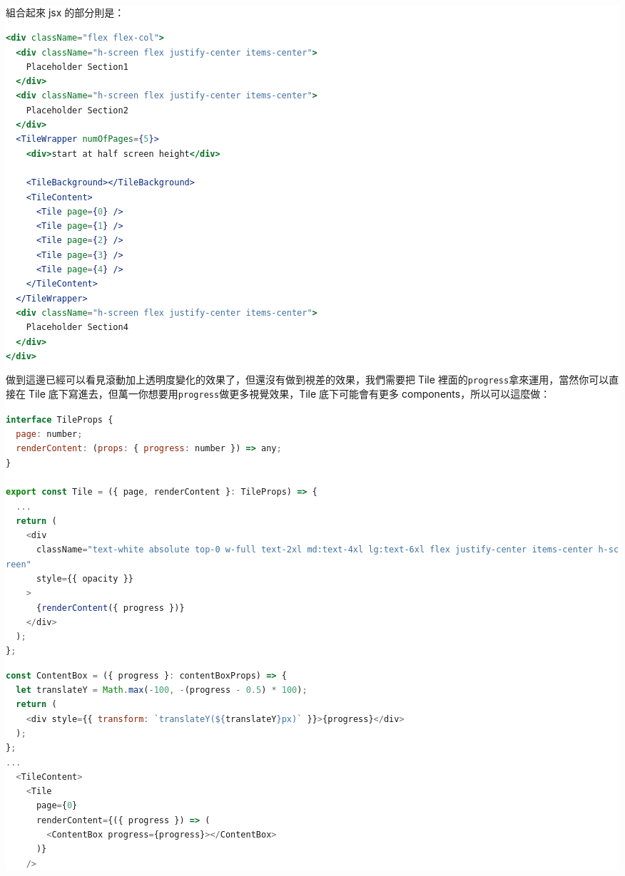 組合起來 jsx 的部分則是：

```jsx
<div className="flex flex-col">
  <div className="h-screen flex justify-center items-center">
    Placeholder Section1
  </div>
  <div className="h-screen flex justify-center items-center">
    Placeholder Section2
  </div>
  <TileWrapper numOfPages={5}>
    <div>start at half screen height</div>

    <TileBackground></TileBackground>
    <TileContent>
      <Tile page={0} />
      <Tile page={1} />
      <Tile page={2} />
      <Tile page={3} />
      <Tile page={4} />
    </TileContent>
  </TileWrapper>
  <div className="h-screen flex justify-center items-center">
    Placeholder Section4
  </div>
</div>
```

做到這邊已經可以看見滾動加上透明度變化的效果了，但還沒有做到視差的效果，我們需要把 Tile 裡面的`progress`拿來運用，當然你可以直接在 Tile 底下寫進去，但萬一你想要用`progress`做更多視覺效果，Tile 底下可能會有更多 components，所以可以這麼做：

```js
interface TileProps {
  page: number;
  renderContent: (props: { progress: number }) => any;
}

export const Tile = ({ page, renderContent }: TileProps) => {
  ...
  return (
    <div
      className="text-white absolute top-0 w-full text-2xl md:text-4xl lg:text-6xl flex justify-center items-center h-screen"
      style={{ opacity }}
    >
      {renderContent({ progress })}
    </div>
  );
};
```

```js
const ContentBox = ({ progress }: contentBoxProps) => {
  let translateY = Math.max(-100, -(progress - 0.5) * 100);
  return (
    <div style={{ transform: `translateY(${translateY}px)` }}>{progress}</div>
  );
};
...
  <TileContent>
    <Tile
      page={0}
      renderContent={({ progress }) => (
        <ContentBox progress={progress}></ContentBox>
      )}
    />
```